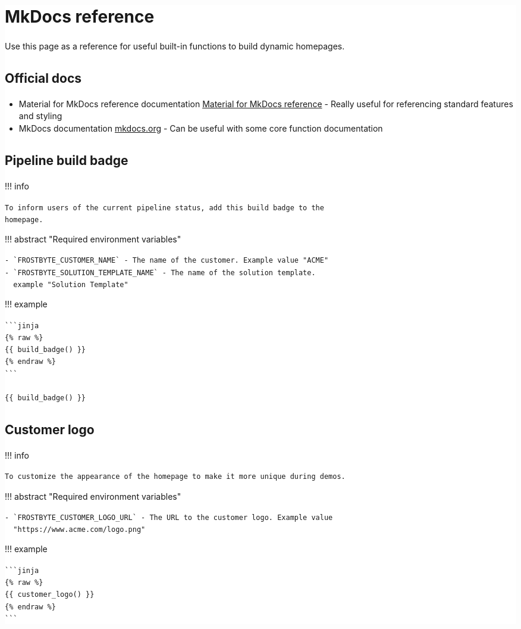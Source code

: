 # MkDocs reference

Use this page as a reference for useful built-in functions to build dynamic
homepages.

## Official docs

- Material for MkDocs reference documentation
  [Material for MkDocs reference](https://squidfunk.github.io/mkdocs-material/reference/) -
  Really useful for referencing standard features and styling
- MkDocs documentation [mkdocs.org](https://www.mkdocs.org) - Can be useful with
  some core function documentation

## Pipeline build badge

!!! info

    To inform users of the current pipeline status, add this build badge to the
    homepage.

!!! abstract "Required environment variables"

    - `FROSTBYTE_CUSTOMER_NAME` - The name of the customer. Example value "ACME"
    - `FROSTBYTE_SOLUTION_TEMPLATE_NAME` - The name of the solution template.
      example "Solution Template"

!!! example

    ```jinja
    {% raw %}
    {{ build_badge() }}
    {% endraw %}
    ```

    {{ build_badge() }}

## Customer logo

!!! info

    To customize the appearance of the homepage to make it more unique during demos.

!!! abstract "Required environment variables"

    - `FROSTBYTE_CUSTOMER_LOGO_URL` - The URL to the customer logo. Example value
      "https://www.acme.com/logo.png"

!!! example

    ```jinja
    {% raw %}
    {{ customer_logo() }}
    {% endraw %}
    ```
